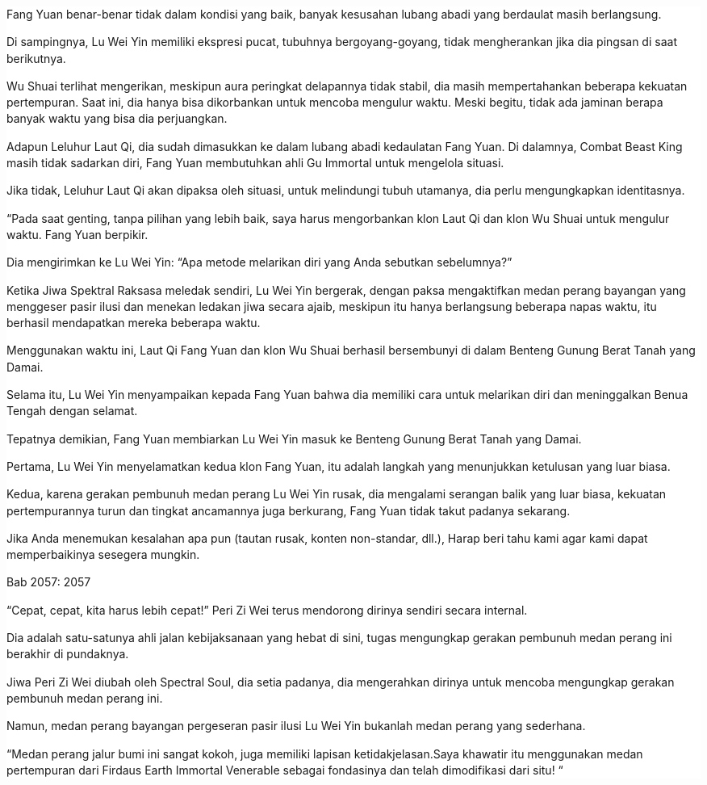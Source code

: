 Fang Yuan benar-benar tidak dalam kondisi yang baik, banyak kesusahan lubang abadi yang berdaulat masih berlangsung.

Di sampingnya, Lu Wei Yin memiliki ekspresi pucat, tubuhnya bergoyang-goyang, tidak mengherankan jika dia pingsan di saat berikutnya.

Wu Shuai terlihat mengerikan, meskipun aura peringkat delapannya tidak stabil, dia masih mempertahankan beberapa kekuatan pertempuran. Saat ini, dia hanya bisa dikorbankan untuk mencoba mengulur waktu. Meski begitu, tidak ada jaminan berapa banyak waktu yang bisa dia perjuangkan.

Adapun Leluhur Laut Qi, dia sudah dimasukkan ke dalam lubang abadi kedaulatan Fang Yuan. Di dalamnya, Combat Beast King masih tidak sadarkan diri, Fang Yuan membutuhkan ahli Gu Immortal untuk mengelola situasi.

Jika tidak, Leluhur Laut Qi akan dipaksa oleh situasi, untuk melindungi tubuh utamanya, dia perlu mengungkapkan identitasnya.

“Pada saat genting, tanpa pilihan yang lebih baik, saya harus mengorbankan klon Laut Qi dan klon Wu Shuai untuk mengulur waktu. Fang Yuan berpikir.

Dia mengirimkan ke Lu Wei Yin: “Apa metode melarikan diri yang Anda sebutkan sebelumnya?”

Ketika Jiwa Spektral Raksasa meledak sendiri, Lu Wei Yin bergerak, dengan paksa mengaktifkan medan perang bayangan yang menggeser pasir ilusi dan menekan ledakan jiwa secara ajaib, meskipun itu hanya berlangsung beberapa napas waktu, itu berhasil mendapatkan mereka beberapa waktu.

Menggunakan waktu ini, Laut Qi Fang Yuan dan klon Wu Shuai berhasil bersembunyi di dalam Benteng Gunung Berat Tanah yang Damai.

Selama itu, Lu Wei Yin menyampaikan kepada Fang Yuan bahwa dia memiliki cara untuk melarikan diri dan meninggalkan Benua Tengah dengan selamat.

Tepatnya demikian, Fang Yuan membiarkan Lu Wei Yin masuk ke Benteng Gunung Berat Tanah yang Damai.

Pertama, Lu Wei Yin menyelamatkan kedua klon Fang Yuan, itu adalah langkah yang menunjukkan ketulusan yang luar biasa.

Kedua, karena gerakan pembunuh medan perang Lu Wei Yin rusak, dia mengalami serangan balik yang luar biasa, kekuatan pertempurannya turun dan tingkat ancamannya juga berkurang, Fang Yuan tidak takut padanya sekarang.

Jika Anda menemukan kesalahan apa pun (tautan rusak, konten non-standar, dll.), Harap beri tahu kami agar kami dapat memperbaikinya sesegera mungkin.

Bab 2057: 2057

“Cepat, cepat, kita harus lebih cepat!” Peri Zi Wei terus mendorong dirinya sendiri secara internal.

Dia adalah satu-satunya ahli jalan kebijaksanaan yang hebat di sini, tugas mengungkap gerakan pembunuh medan perang ini berakhir di pundaknya.

Jiwa Peri Zi Wei diubah oleh Spectral Soul, dia setia padanya, dia mengerahkan dirinya untuk mencoba mengungkap gerakan pembunuh medan perang ini.

Namun, medan perang bayangan pergeseran pasir ilusi Lu Wei Yin bukanlah medan perang yang sederhana.

“Medan perang jalur bumi ini sangat kokoh, juga memiliki lapisan ketidakjelasan.Saya khawatir itu menggunakan medan pertempuran dari Firdaus Earth Immortal Venerable sebagai fondasinya dan telah dimodifikasi dari situ! “
